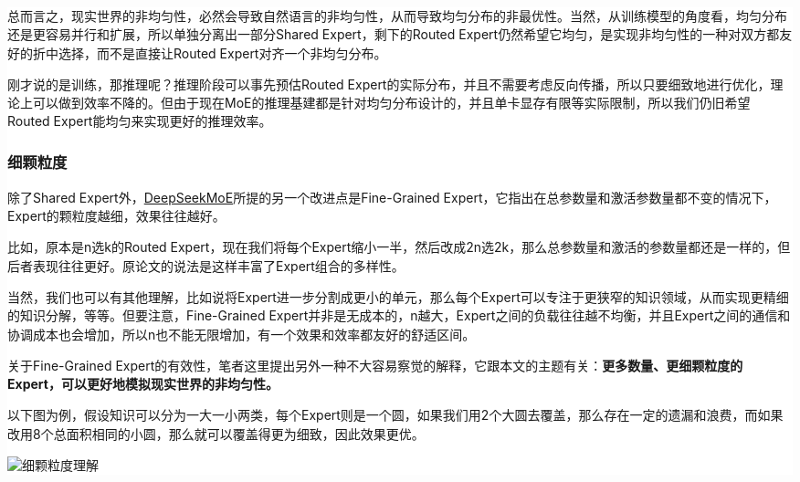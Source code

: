 总而言之，现实世界的非均匀性，必然会导致自然语言的非均匀性，从而导致均匀分布的非最优性。当然，从训练模型的角度看，均匀分布还是更容易并行和扩展，所以单独分离出一部分Shared Expert，剩下的Routed Expert仍然希望它均匀，是实现非均匀性的一种对双方都友好的折中选择，而不是直接让Routed Expert对齐一个非均匀分布。

刚才说的是训练，那推理呢？推理阶段可以事先预估Routed Expert的实际分布，并且不需要考虑反向传播，所以只要细致地进行优化，理论上可以做到效率不降的。但由于现在MoE的推理基建都是针对均匀分布设计的，并且单卡显存有限等实际限制，所以我们仍旧希望Routed Expert能均匀来实现更好的推理效率。

### 细颗粒度

除了Shared Expert外，[DeepSeekMoE](https://papers.cool/arxiv/2401.06066)所提的另一个改进点是Fine-Grained Expert，它指出在总参数量和激活参数量都不变的情况下，Expert的颗粒度越细，效果往往越好。

比如，原本是n选k的Routed Expert，现在我们将每个Expert缩小一半，然后改成2n选2k，那么总参数量和激活的参数量都还是一样的，但后者表现往往更好。原论文的说法是这样丰富了Expert组合的多样性。

当然，我们也可以有其他理解，比如说将Expert进一步分割成更小的单元，那么每个Expert可以专注于更狭窄的知识领域，从而实现更精细的知识分解，等等。但要注意，Fine-Grained Expert并非是无成本的，n越大，Expert之间的负载往往越不均衡，并且Expert之间的通信和协调成本也会增加，所以n也不能无限增加，有一个效果和效率都友好的舒适区间。

关于Fine-Grained Expert的有效性，笔者这里提出另外一种不大容易察觉的解释，它跟本文的主题有关：**更多数量、更细颗粒度的Expert，可以更好地模拟现实世界的非均匀性。**

以下图为例，假设知识可以分为一大一小两类，每个Expert则是一个圆，如果我们用2个大圆去覆盖，那么存在一定的遗漏和浪费，而如果改用8个总面积相同的小圆，那么就可以覆盖得更为细致，因此效果更优。

![细颗粒度理解](https://spaces.ac.cn/usr/uploads/2025/05/4144973966.png)






